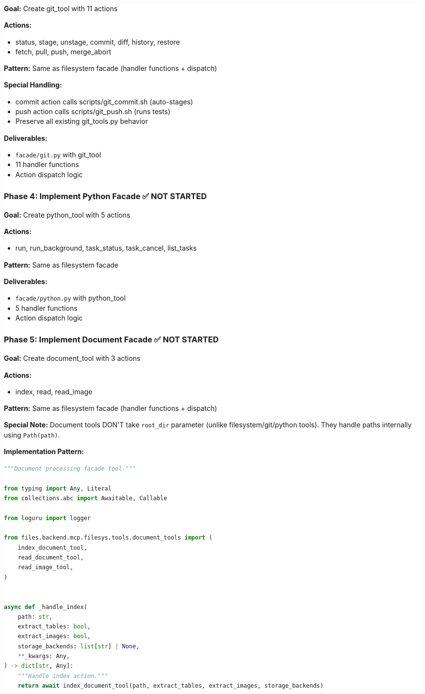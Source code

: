 **Goal:** Create git_tool with 11 actions

**Actions:**
- status, stage, unstage, commit, diff, history, restore
- fetch, pull, push, merge_abort

**Pattern:** Same as filesystem facade (handler functions + dispatch)

**Special Handling:**
- commit action calls scripts/git_commit.sh (auto-stages)
- push action calls scripts/git_push.sh (runs tests)
- Preserve all existing git_tools.py behavior

**Deliverables:**
- `facade/git.py` with git_tool
- 11 handler functions
- Action dispatch logic

### Phase 4: Implement Python Facade ✅ NOT STARTED

**Goal:** Create python_tool with 5 actions

**Actions:**
- run, run_background, task_status, task_cancel, list_tasks

**Pattern:** Same as filesystem facade

**Deliverables:**
- `facade/python.py` with python_tool
- 5 handler functions
- Action dispatch logic

### Phase 5: Implement Document Facade ✅ NOT STARTED

**Goal:** Create document_tool with 3 actions

**Actions:**
- index, read, read_image

**Pattern:** Same as filesystem facade (handler functions + dispatch)

**Special Note:** Document tools DON'T take `root_dir` parameter (unlike filesystem/git/python tools). They handle paths internally using `Path(path)`.

**Implementation Pattern:**

```python
"""Document processing facade tool."""

from typing import Any, Literal
from collections.abc import Awaitable, Callable

from loguru import logger

from files.backend.mcp.filesys.tools.document_tools import (
    index_document_tool,
    read_document_tool,
    read_image_tool,
)


async def _handle_index(
    path: str,
    extract_tables: bool,
    extract_images: bool,
    storage_backends: list[str] | None,
    **_kwargs: Any,
) -> dict[str, Any]:
    """Handle index action."""
    return await index_document_tool(path, extract_tables, extract_images, storage_backends)
```